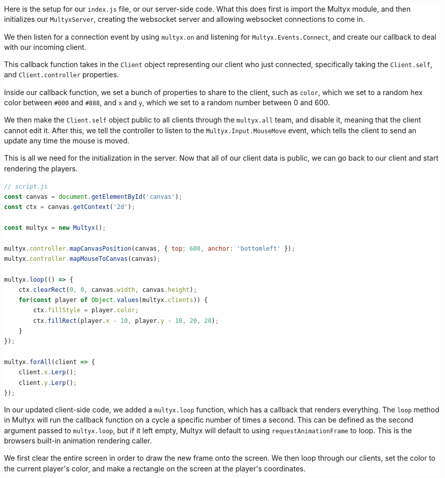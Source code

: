 Here is the setup for our `index.js` file, or our server-side code. What this does first is import the Multyx module, and then initializes our `MultyxServer`, creating the websocket server and allowing websocket connections to come in.

We then listen for a connection event by using `multyx.on` and listening for `Multyx.Events.Connect`, and create our callback to deal with our incoming client.

This callback function takes in the `Client` object representing our client who just connected, specifically taking the `Client.self`, and `Client.controller` properties.

Inside our callback function, we set a bunch of properties to share to the client, such as `color`, which we set to a random hex color between `#000` and `#888`, and `x` and `y`, which we set to a random number between 0 and 600.

We then make the `Client.self` object public to all clients through the `multyx.all` team, and disable it, meaning that the client cannot edit it. After this, we tell the controller to listen to the `Multyx.Input.MouseMove` event, which tells the client to send an update any time the mouse is moved.

This is all we need for the initialization in the server. Now that all of our client data is public, we can go back to our client and start rendering the players.

```js
// script.js
const canvas = document.getElementById('canvas');
const ctx = canvas.getContext('2d');

const multyx = new Multyx();

multyx.controller.mapCanvasPosition(canvas, { top: 600, anchor: 'bottomleft' });
multyx.controller.mapMouseToCanvas(canvas);

multyx.loop(() => {
    ctx.clearRect(0, 0, canvas.width, canvas.height);
    for(const player of Object.values(multyx.clients)) {
        ctx.fillStyle = player.color;
        ctx.fillRect(player.x - 10, player.y - 10, 20, 20);
    }
});

multyx.forAll(client => {
    client.x.Lerp();
    client.y.Lerp();
});
```

In our updated client-side code, we added a `multyx.loop` function, which has a callback that renders everything. The `loop` method in Multyx will run the callback function on a cycle a specific number of times a second. This can be defined as the second argument passed to `multyx.loop`, but if it left empty, Multyx will default to using `requestAnimationFrame` to loop. This is the browsers built-in animation rendering caller.

We first clear the entire screen in order to draw the new frame onto the screen. We then loop through our clients, set the color to the current player's color, and make a rectangle on the screen at the player's coordinates.
